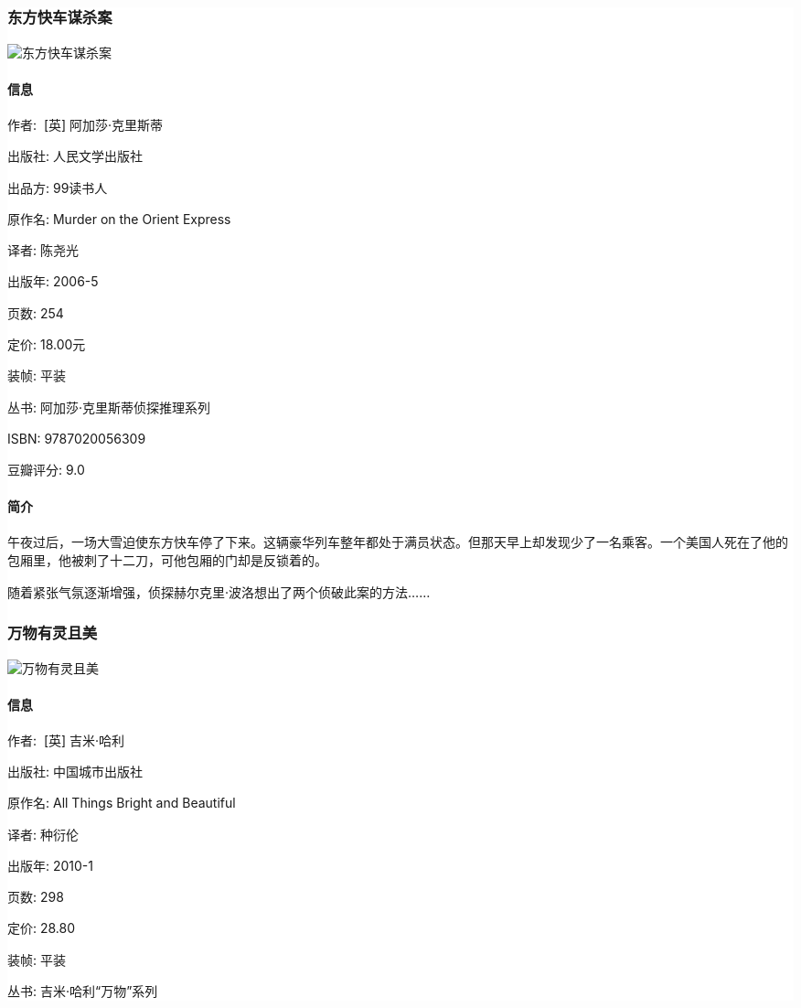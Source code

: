 
### 东方快车谋杀案

![东方快车谋杀案](https://img1.doubanio.com/view/subject/l/public/s1765799.jpg)

#### 信息

作者:  [英] 阿加莎·克里斯蒂 

出版社: 人民文学出版社 

出品方: 99读书人 

原作名: Murder on the Orient Express 

译者: 陈尧光 

出版年: 2006-5 

页数: 254 

定价: 18.00元 

装帧: 平装 

丛书: 阿加莎·克里斯蒂侦探推理系列 

ISBN: 9787020056309

豆瓣评分: 9.0

#### 简介

午夜过后，一场大雪迫使东方快车停了下来。这辆豪华列车整年都处于满员状态。但那天早上却发现少了一名乘客。一个美国人死在了他的包厢里，他被刺了十二刀，可他包厢的门却是反锁着的。

随着紧张气氛逐渐增强，侦探赫尔克里·波洛想出了两个侦破此案的方法……



### 万物有灵且美

![万物有灵且美](https://img3.doubanio.com/view/subject/l/public/s4093514.jpg)

#### 信息

作者:  [英] 吉米·哈利 

出版社: 中国城市出版社 

原作名: All Things Bright and Beautiful 

译者: 种衍伦 

出版年: 2010-1 

页数: 298 

定价: 28.80 

装帧: 平装 

丛书: 吉米·哈利“万物”系列 
